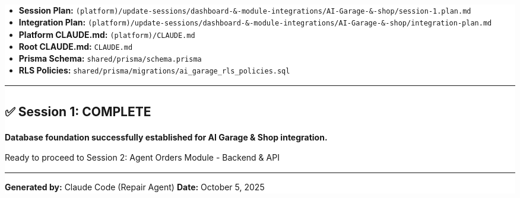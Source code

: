 - **Session Plan:** `(platform)/update-sessions/dashboard-&-module-integrations/AI-Garage-&-shop/session-1.plan.md`
- **Integration Plan:** `(platform)/update-sessions/dashboard-&-module-integrations/AI-Garage-&-shop/integration-plan.md`
- **Platform CLAUDE.md:** `(platform)/CLAUDE.md`
- **Root CLAUDE.md:** `CLAUDE.md`
- **Prisma Schema:** `shared/prisma/schema.prisma`
- **RLS Policies:** `shared/prisma/migrations/ai_garage_rls_policies.sql`

---

## ✅ Session 1: COMPLETE

**Database foundation successfully established for AI Garage & Shop integration.**

Ready to proceed to Session 2: Agent Orders Module - Backend & API

---

**Generated by:** Claude Code (Repair Agent)
**Date:** October 5, 2025
